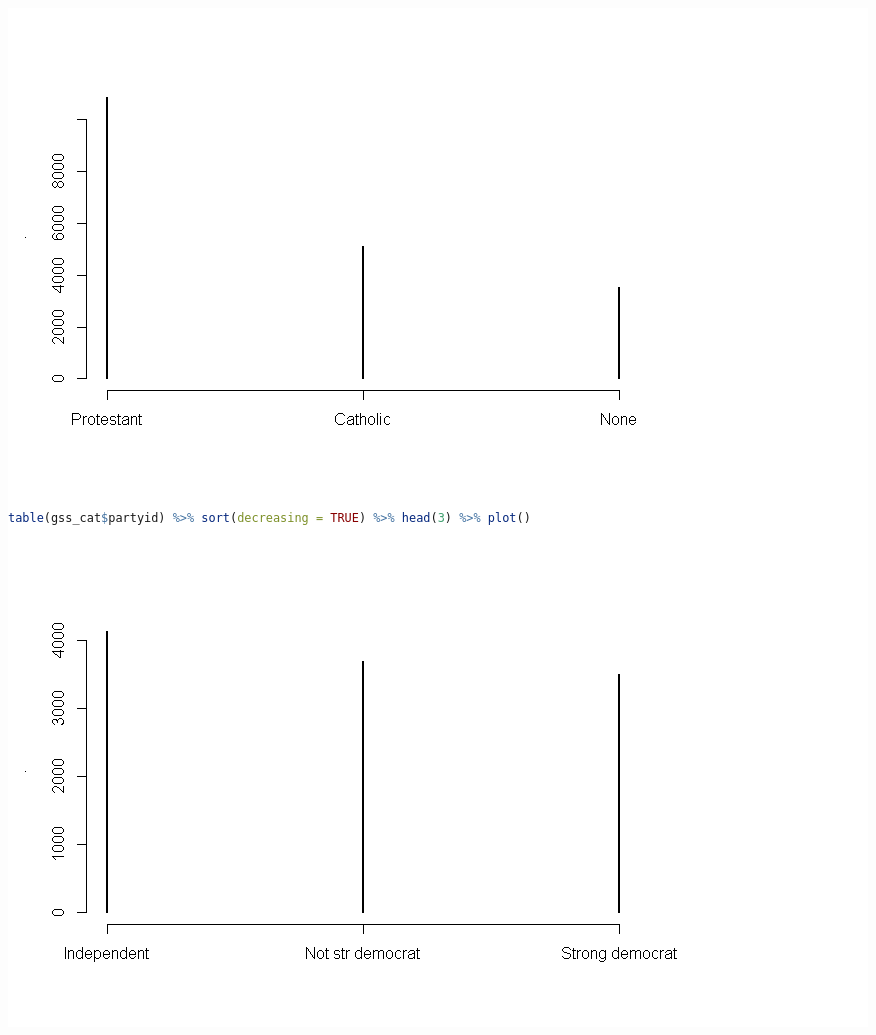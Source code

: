 ![](step9_files/figure-gfm/unnamed-chunk-4-3.png)

``` r
table(gss_cat$partyid) %>% sort(decreasing = TRUE) %>% head(3) %>% plot()
```

![](step9_files/figure-gfm/unnamed-chunk-4-4.png)
